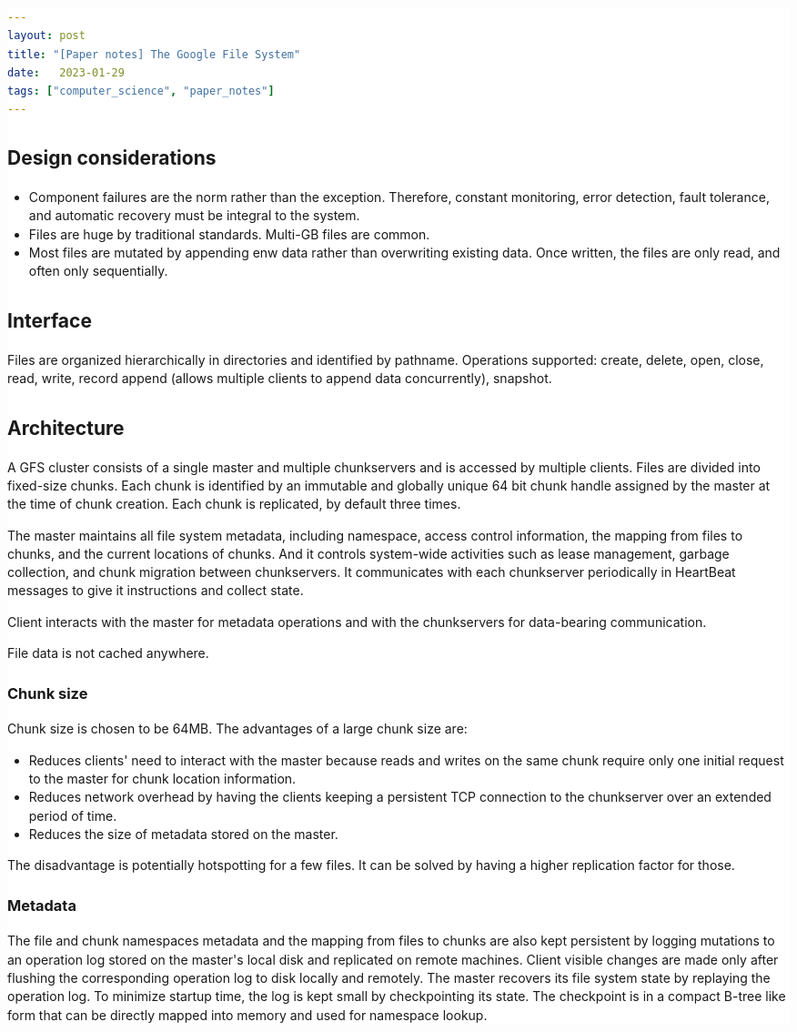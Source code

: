 ```yaml
---
layout: post
title: "[Paper notes] The Google File System"
date:   2023-01-29
tags: ["computer_science", "paper_notes"]
---
```


## Design considerations
* Component failures are the norm rather than the exception. Therefore, constant monitoring, error detection, fault tolerance, and automatic recovery must be integral to the system.
* Files are huge by traditional standards. Multi-GB files are common.
* Most files are mutated by appending enw data rather than overwriting existing data. Once written, the files are only read, and often only sequentially.

## Interface
Files are organized hierarchically in directories and identified by pathname. Operations supported: create, delete, open, close, read, write, record append (allows multiple clients to append data concurrently), snapshot.

## Architecture
A GFS cluster consists of a single master and multiple chunkservers and is accessed by multiple clients. Files are divided into fixed-size chunks. Each chunk is identified by an immutable and globally unique 64 bit chunk handle assigned by the master at the time of chunk creation. Each chunk is replicated, by default three times.

The master maintains all file system metadata, including namespace, access control information, the mapping from files to chunks, and the current locations of chunks. And it controls system-wide activities such as lease management, garbage collection, and chunk migration between chunkservers. It communicates with each chunkserver periodically in HeartBeat messages to give it instructions and collect state.

Client interacts with the master for metadata operations and with the chunkservers for data-bearing communication.

File data is not cached anywhere.

### Chunk size
Chunk size is chosen to be 64MB. The advantages of a large chunk size are:
* Reduces clients' need to interact with the master because reads and writes on the same chunk require only one initial request to the master for chunk location information.
* Reduces network overhead by having the clients keeping a persistent TCP connection to the chunkserver over an extended period of time.
* Reduces the size of metadata stored on the master.

The disadvantage is potentially hotspotting for a few files. It can be solved by having a higher replication factor for those.

### Metadata
The file and chunk namespaces metadata and the mapping from files to chunks are also kept persistent by logging mutations to an operation log stored on the master's local disk and replicated on remote machines. Client visible changes are made only after flushing the corresponding operation log to disk locally and remotely. The master recovers its file system state by replaying the operation log. To minimize startup time, the log is kept small by checkpointing its state. The checkpoint is in a compact B-tree like form that can be directly mapped into memory and used for namespace lookup.
